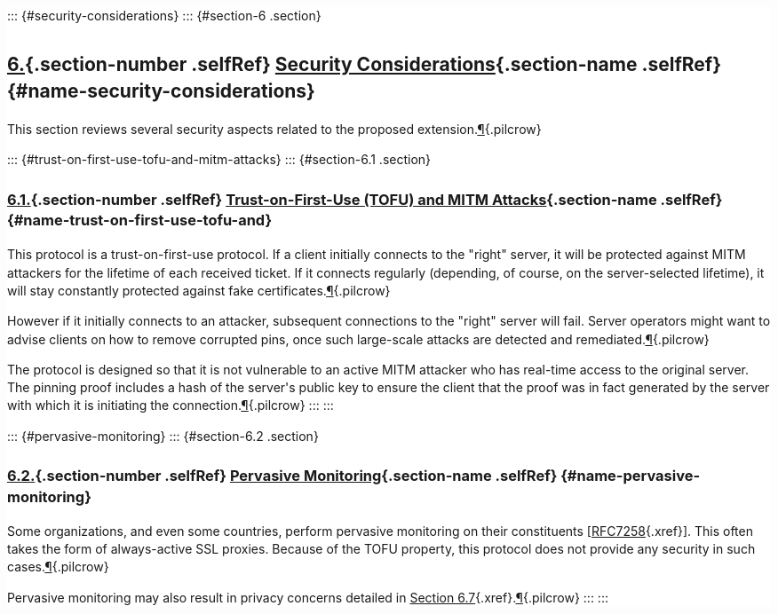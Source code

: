 ::: {#security-considerations}
::: {#section-6 .section}
## [6.](#section-6){.section-number .selfRef} [Security Considerations](#name-security-considerations){.section-name .selfRef} {#name-security-considerations}

This section reviews several security aspects related to the proposed
extension.[¶](#section-6-1){.pilcrow}

::: {#trust-on-first-use-tofu-and-mitm-attacks}
::: {#section-6.1 .section}
### [6.1.](#section-6.1){.section-number .selfRef} [Trust-on-First-Use (TOFU) and MITM Attacks](#name-trust-on-first-use-tofu-and){.section-name .selfRef} {#name-trust-on-first-use-tofu-and}

This protocol is a trust-on-first-use protocol. If a client initially
connects to the \"right\" server, it will be protected against MITM
attackers for the lifetime of each received ticket. If it connects
regularly (depending, of course, on the server-selected lifetime), it
will stay constantly protected against fake
certificates.[¶](#section-6.1-1){.pilcrow}

However if it initially connects to an attacker, subsequent connections
to the \"right\" server will fail. Server operators might want to advise
clients on how to remove corrupted pins, once such large-scale attacks
are detected and remediated.[¶](#section-6.1-2){.pilcrow}

The protocol is designed so that it is not vulnerable to an active MITM
attacker who has real-time access to the original server. The pinning
proof includes a hash of the server\'s public key to ensure the client
that the proof was in fact generated by the server with which it is
initiating the connection.[¶](#section-6.1-3){.pilcrow}
:::
:::

::: {#pervasive-monitoring}
::: {#section-6.2 .section}
### [6.2.](#section-6.2){.section-number .selfRef} [Pervasive Monitoring](#name-pervasive-monitoring){.section-name .selfRef} {#name-pervasive-monitoring}

Some organizations, and even some countries, perform pervasive
monitoring on their constituents \[[RFC7258](#RFC7258){.xref}\]. This
often takes the form of always-active SSL proxies. Because of the TOFU
property, this protocol does not provide any security in such
cases.[¶](#section-6.2-1){.pilcrow}

Pervasive monitoring may also result in privacy concerns detailed in
[Section 6.7](#privacy){.xref}.[¶](#section-6.2-2){.pilcrow}
:::
:::

